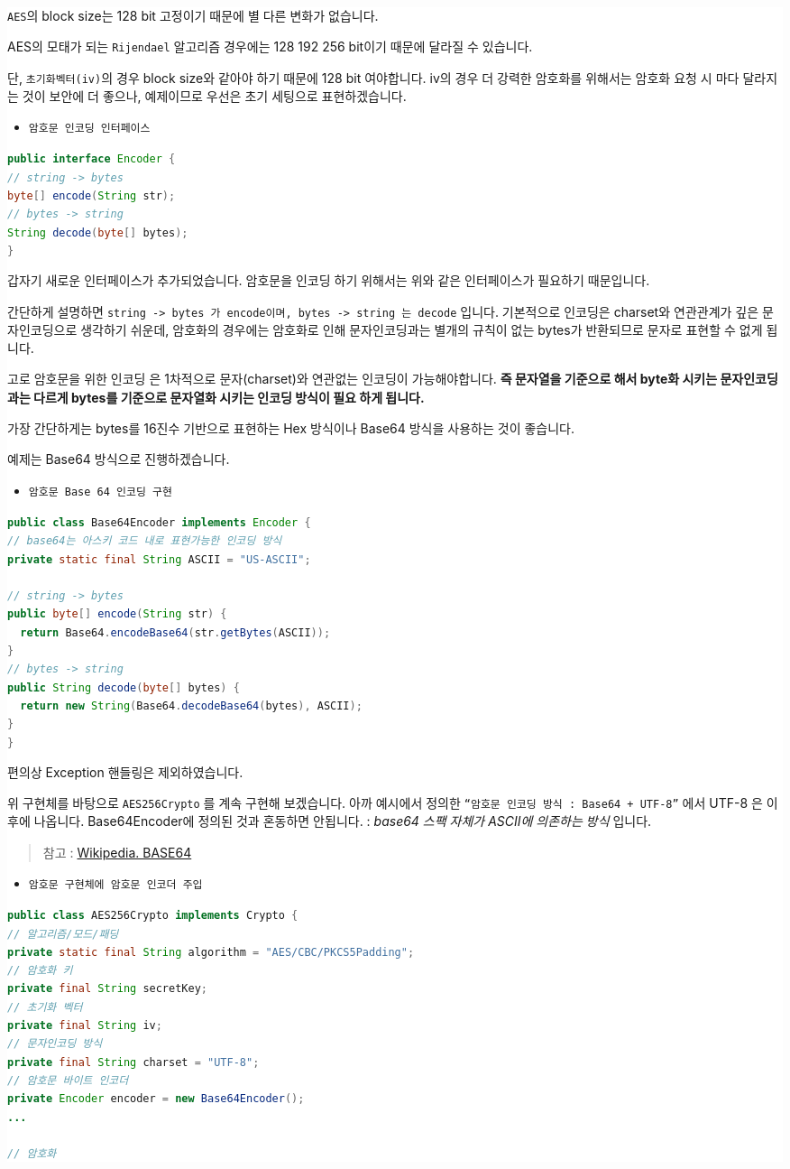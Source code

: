   `AES`의 block size는 128 bit 고정이기 때문에 별 다른 변화가 없습니다.

  AES의 모태가 되는 `Rijendael` 알고리즘 경우에는 128 192 256 bit이기 때문에 달라질 수 있습니다.

  단, `초기화벡터(iv)`의 경우 block size와 같아야 하기 때문에 128 bit 여야합니다. iv의 경우 더 강력한 암호화를 위해서는 암호화 요청 시 마다 달라지는 것이 보안에 더 좋으나, 예제이므로 우선은 초기 세팅으로 표현하겠습니다.

  - `암호문 인코딩 인터페이스`

  ```java
public interface Encoder {
  // string -> bytes
  byte[] encode(String str);
  // bytes -> string
  String decode(byte[] bytes);
}
  ```

  갑자기 새로운 인터페이스가 추가되었습니다. 암호문을 인코딩 하기 위해서는 위와 같은 인터페이스가 필요하기 때문입니다.

  간단하게 설명하면 `string -> bytes 가 encode이며, bytes -> string 는 decode` 입니다. 기본적으로 인코딩은 charset와 연관관계가 깊은 문자인코딩으로 생각하기 쉬운데, 암호화의 경우에는 암호화로 인해 문자인코딩과는 별개의 규칙이 없는 bytes가 반환되므로 문자로 표현할 수 없게 됩니다.

  고로 암호문을 위한 인코딩 은 1차적으로 문자(charset)와 연관없는 인코딩이 가능해야합니다. __즉 문자열을 기준으로 해서 byte화 시키는 문자인코딩과는 다르게 bytes를 기준으로 문자열화 시키는 인코딩 방식이 필요 하게 됩니다.__

  가장 간단하게는 bytes를 16진수 기반으로 표현하는 Hex 방식이나 Base64 방식을 사용하는 것이 좋습니다.

  예제는 Base64 방식으로 진행하겠습니다.

  - `암호문 Base 64 인코딩 구현`

  ```java
public class Base64Encoder implements Encoder {
  // base64는 아스키 코드 내로 표현가능한 인코딩 방식
  private static final String ASCII = "US-ASCII";

  // string -> bytes
  public byte[] encode(String str) {
    return Base64.encodeBase64(str.getBytes(ASCII));
  }
  // bytes -> string
  public String decode(byte[] bytes) {
    return new String(Base64.decodeBase64(bytes), ASCII);
  }
}
  ```

  편의상 Exception 핸들링은 제외하였습니다.

  위 구현체를 바탕으로 `AES256Crypto` 를 계속 구현해 보겠습니다. 아까 예시에서 정의한 `“암호문 인코딩 방식 : Base64 + UTF-8”` 에서 UTF-8 은 이후에 나옵니다. Base64Encoder에 정의된 것과 혼동하면 안됩니다. : _base64 스팩 자체가 ASCII에 의존하는 방식_ 입니다.

  > 참고 : [Wikipedia. BASE64](https://ko.wikipedia.org/wiki/%EB%B2%A0%EC%9D%B4%EC%8A%A464)

  - `암호문 구현체에 암호문 인코더 주입`

  ```java
public class AES256Crypto implements Crypto {
  // 알고리즘/모드/패딩
  private static final String algorithm = "AES/CBC/PKCS5Padding";
  // 암호화 키
  private final String secretKey;
  // 초기화 벡터
  private final String iv;
  // 문자인코딩 방식
  private final String charset = "UTF-8";
  // 암호문 바이트 인코더
  private Encoder encoder = new Base64Encoder();
  ...

  // 암호화
  ```